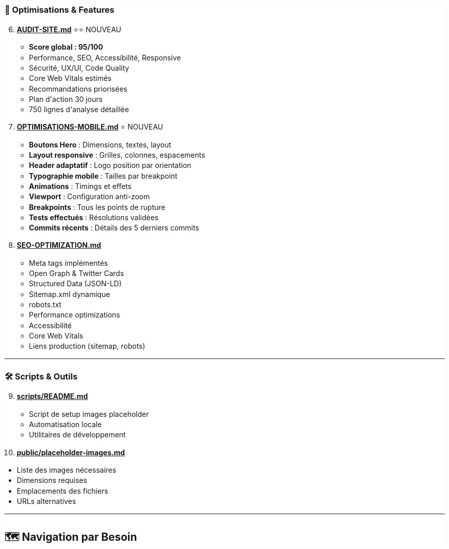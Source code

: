 
### 🎨 Optimisations & Features

6. **[AUDIT-SITE.md](AUDIT-SITE.md)** ⭐⭐ NOUVEAU
   - **Score global : 95/100**
   - Performance, SEO, Accessibilité, Responsive
   - Sécurité, UX/UI, Code Quality
   - Core Web Vitals estimés
   - Recommandations priorisées
   - Plan d'action 30 jours
   - 750 lignes d'analyse détaillée

7. **[OPTIMISATIONS-MOBILE.md](OPTIMISATIONS-MOBILE.md)** ⭐ NOUVEAU
   - **Boutons Hero** : Dimensions, textes, layout
   - **Layout responsive** : Grilles, colonnes, espacements
   - **Header adaptatif** : Logo position par orientation
   - **Typographie mobile** : Tailles par breakpoint
   - **Animations** : Timings et effets
   - **Viewport** : Configuration anti-zoom
   - **Breakpoints** : Tous les points de rupture
   - **Tests effectués** : Résolutions validées
   - **Commits récents** : Détails des 5 derniers commits

8. **[SEO-OPTIMIZATION.md](SEO-OPTIMIZATION.md)**
   - Meta tags implémentés
   - Open Graph & Twitter Cards
   - Structured Data (JSON-LD)
   - Sitemap.xml dynamique
   - robots.txt
   - Performance optimizations
   - Accessibilité
   - Core Web Vitals
   - Liens production (sitemap, robots)

---

### 🛠️ Scripts & Outils

9. **[scripts/README.md](scripts/README.md)**
   - Script de setup images placeholder
   - Automatisation locale
   - Utilitaires de développement

10. **[public/placeholder-images.md](public/placeholder-images.md)**
   - Liste des images nécessaires
   - Dimensions requises
   - Emplacements des fichiers
   - URLs alternatives

---

## 🗺️ Navigation par Besoin
